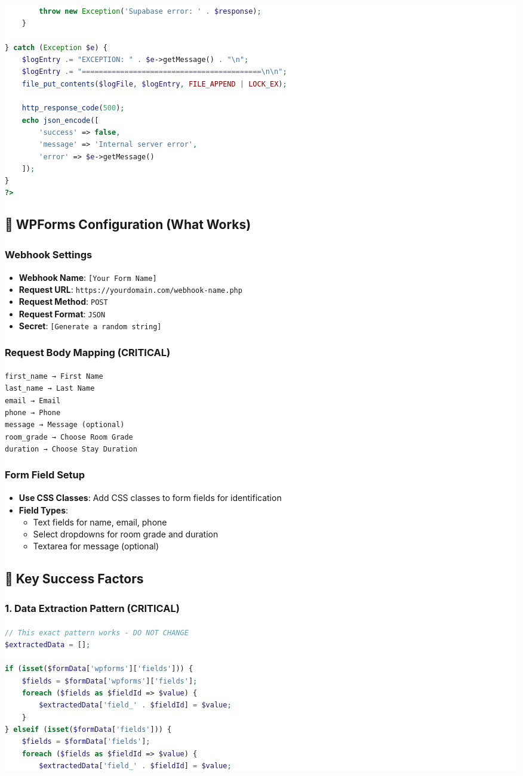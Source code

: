 ```php
        throw new Exception('Supabase error: ' . $response);
    }

} catch (Exception $e) {
    $logEntry .= "EXCEPTION: " . $e->getMessage() . "\n";
    $logEntry .= "==========================================\n\n";
    file_put_contents($logFile, $logEntry, FILE_APPEND | LOCK_EX);
    
    http_response_code(500);
    echo json_encode([
        'success' => false, 
        'message' => 'Internal server error', 
        'error' => $e->getMessage()
    ]);
}
?>
```

## 🔧 **WPForms Configuration (What Works)**

### **Webhook Settings**
- **Webhook Name**: `[Your Form Name]`
- **Request URL**: `https://yourdomain.com/webhook-name.php`
- **Request Method**: `POST`
- **Request Format**: `JSON`
- **Secret**: `[Generate a random string]`

### **Request Body Mapping (CRITICAL)**
```
first_name → First Name
last_name → Last Name
email → Email
phone → Phone
message → Message (optional)
room_grade → Choose Room Grade
duration → Choose Stay Duration
```

### **Form Field Setup**
- **Use CSS Classes**: Add CSS classes to form fields for identification
- **Field Types**: 
  - Text fields for name, email, phone
  - Select dropdowns for room grade and duration
  - Textarea for message (optional)

## 🎯 **Key Success Factors**

### **1. Data Extraction Pattern (CRITICAL)**
```php
// This exact pattern works - DO NOT CHANGE
$extractedData = [];

if (isset($formData['wpforms']['fields'])) {
    $fields = $formData['wpforms']['fields'];
    foreach ($fields as $fieldId => $value) {
        $extractedData['field_' . $fieldId] = $value;
    }
} elseif (isset($formData['fields'])) {
    $fields = $formData['fields'];
    foreach ($fields as $fieldId => $value) {
        $extractedData['field_' . $fieldId] = $value;
```